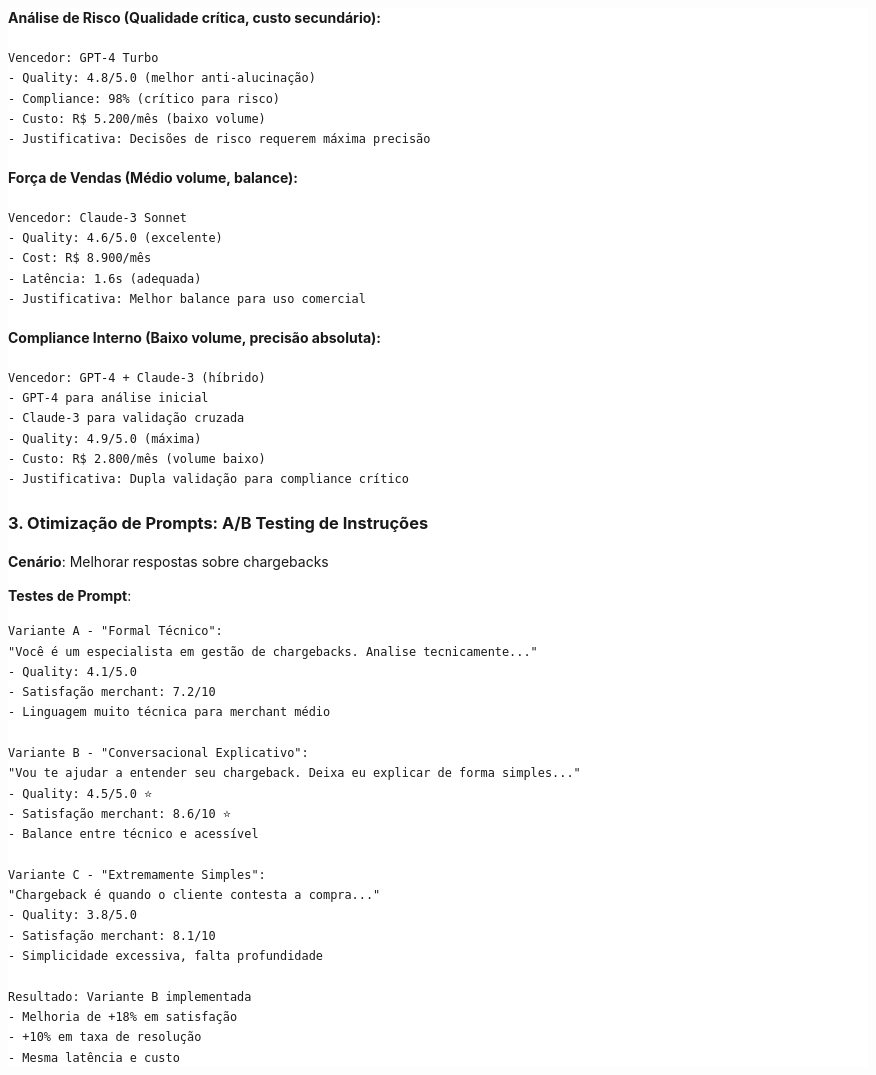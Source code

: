 #### **Análise de Risco (Qualidade crítica, custo secundário)**:
```
Vencedor: GPT-4 Turbo
- Quality: 4.8/5.0 (melhor anti-alucinação)
- Compliance: 98% (crítico para risco)
- Custo: R$ 5.200/mês (baixo volume)
- Justificativa: Decisões de risco requerem máxima precisão
```

#### **Força de Vendas (Médio volume, balance)**:
```
Vencedor: Claude-3 Sonnet
- Quality: 4.6/5.0 (excelente)
- Cost: R$ 8.900/mês
- Latência: 1.6s (adequada)
- Justificativa: Melhor balance para uso comercial
```

#### **Compliance Interno (Baixo volume, precisão absoluta)**:
```
Vencedor: GPT-4 + Claude-3 (híbrido)
- GPT-4 para análise inicial
- Claude-3 para validação cruzada
- Quality: 4.9/5.0 (máxima)
- Custo: R$ 2.800/mês (volume baixo)
- Justificativa: Dupla validação para compliance crítico
```

### 3. **Otimização de Prompts: A/B Testing de Instruções**

**Cenário**: Melhorar respostas sobre chargebacks

**Testes de Prompt**:
```
Variante A - "Formal Técnico":
"Você é um especialista em gestão de chargebacks. Analise tecnicamente..."
- Quality: 4.1/5.0
- Satisfação merchant: 7.2/10
- Linguagem muito técnica para merchant médio

Variante B - "Conversacional Explicativo":
"Vou te ajudar a entender seu chargeback. Deixa eu explicar de forma simples..."
- Quality: 4.5/5.0 ⭐
- Satisfação merchant: 8.6/10 ⭐
- Balance entre técnico e acessível

Variante C - "Extremamente Simples":
"Chargeback é quando o cliente contesta a compra..."
- Quality: 3.8/5.0
- Satisfação merchant: 8.1/10
- Simplicidade excessiva, falta profundidade

Resultado: Variante B implementada
- Melhoria de +18% em satisfação
- +10% em taxa de resolução
- Mesma latência e custo
```
